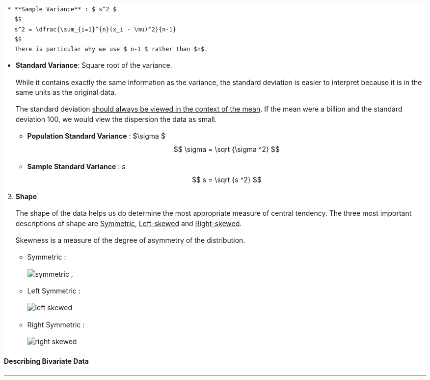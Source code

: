      * **Sample Variance** : $ s^2 $ 
       $$
       s^2 = \dfrac{\sum_{i=1}^{n}(x_i - \mu)^2}{n-1}
       $$
       There is particular why we use $ n-1 $ rather than $n$.

       

   * **Standard Variance**: Square root of the variance.

     While it contains exactly the same information as the variance, the standard deviation is easier to interpret because it is in the same units as the original data.

     The standard deviation <u>should always be viewed in the context of the mean</u>. If the mean were a billion and the standard deviation 100, we would view the dispersion the data as small. 

     * **Population Standard Variance** : $\sigma $​
       $$
       \sigma = \sqrt {\sigma ^2}
       $$
       

     * **Sample Standard Variance** : $s$
       $$
       s = \sqrt {s ^2}
       $$

3. **Shape**

   The shape of the data helps us do determine the most appropriate measure of central tendency. The three most important descriptions of shape are <u>Symmetric</u>, <u>Left-skewed</u> and <u>Right-skewed</u>.

   Skewness is a measure of the degree of asymmetry of the distribution.

   * Symmetric :

     ![symmetric](https://user-images.githubusercontent.com/69855697/153704675-1d1f6577-1dc7-4f2c-a327-c53cfbd55303.png)
,

   * Left Symmetric :
   
     ![left skewed ](https://user-images.githubusercontent.com/69855697/153704671-c28a3415-35a4-41b9-91ac-4f534f52cbcc.png)

   * Right Symmetric :
   
     ![right skewed ](https://user-images.githubusercontent.com/69855697/153704673-f4c3b789-b33e-47e3-9eb0-e719a3779f2b.png)

   



#### Describing Bivariate Data

---






